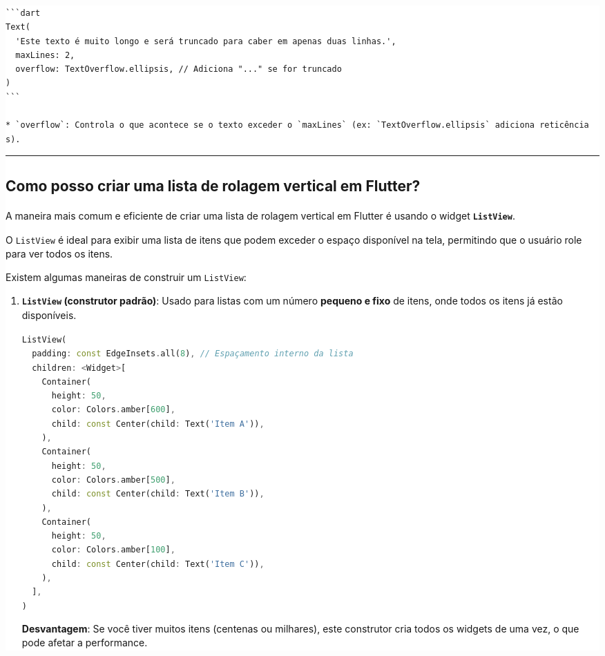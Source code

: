     ```dart
    Text(
      'Este texto é muito longo e será truncado para caber em apenas duas linhas.',
      maxLines: 2,
      overflow: TextOverflow.ellipsis, // Adiciona "..." se for truncado
    )
    ```

    * `overflow`: Controla o que acontece se o texto exceder o `maxLines` (ex: `TextOverflow.ellipsis` adiciona reticências).

-----

## Como posso criar uma lista de rolagem vertical em Flutter?

A maneira mais comum e eficiente de criar uma lista de rolagem vertical em Flutter é usando o widget **`ListView`**.

O `ListView` é ideal para exibir uma lista de itens que podem exceder o espaço disponível na tela, permitindo que o usuário role para ver todos os itens.

Existem algumas maneiras de construir um `ListView`:

1.  **`ListView` (construtor padrão)**:
    Usado para listas com um número **pequeno e fixo** de itens, onde todos os itens já estão disponíveis.

    ```dart
    ListView(
      padding: const EdgeInsets.all(8), // Espaçamento interno da lista
      children: <Widget>[
        Container(
          height: 50,
          color: Colors.amber[600],
          child: const Center(child: Text('Item A')),
        ),
        Container(
          height: 50,
          color: Colors.amber[500],
          child: const Center(child: Text('Item B')),
        ),
        Container(
          height: 50,
          color: Colors.amber[100],
          child: const Center(child: Text('Item C')),
        ),
      ],
    )
    ```

    **Desvantagem**: Se você tiver muitos itens (centenas ou milhares), este construtor cria todos os widgets de uma vez, o que pode afetar a performance.
